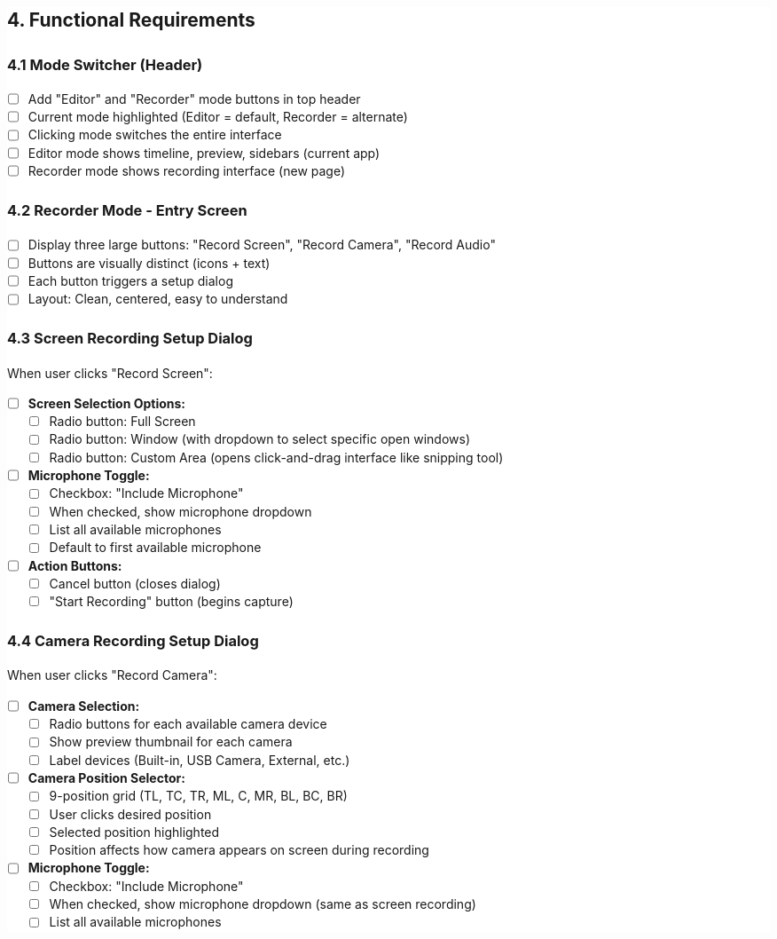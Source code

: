 
## 4. Functional Requirements

### 4.1 Mode Switcher (Header)
- [ ] Add "Editor" and "Recorder" mode buttons in top header
- [ ] Current mode highlighted (Editor = default, Recorder = alternate)
- [ ] Clicking mode switches the entire interface
- [ ] Editor mode shows timeline, preview, sidebars (current app)
- [ ] Recorder mode shows recording interface (new page)

### 4.2 Recorder Mode - Entry Screen
- [ ] Display three large buttons: "Record Screen", "Record Camera", "Record Audio"
- [ ] Buttons are visually distinct (icons + text)
- [ ] Each button triggers a setup dialog
- [ ] Layout: Clean, centered, easy to understand

### 4.3 Screen Recording Setup Dialog
When user clicks "Record Screen":

- [ ] **Screen Selection Options:**
  - [ ] Radio button: Full Screen
  - [ ] Radio button: Window (with dropdown to select specific open windows)
  - [ ] Radio button: Custom Area (opens click-and-drag interface like snipping tool)

- [ ] **Microphone Toggle:**
  - [ ] Checkbox: "Include Microphone"
  - [ ] When checked, show microphone dropdown
  - [ ] List all available microphones
  - [ ] Default to first available microphone

- [ ] **Action Buttons:**
  - [ ] Cancel button (closes dialog)
  - [ ] "Start Recording" button (begins capture)

### 4.4 Camera Recording Setup Dialog
When user clicks "Record Camera":

- [ ] **Camera Selection:**
  - [ ] Radio buttons for each available camera device
  - [ ] Show preview thumbnail for each camera
  - [ ] Label devices (Built-in, USB Camera, External, etc.)

- [ ] **Camera Position Selector:**
  - [ ] 9-position grid (TL, TC, TR, ML, C, MR, BL, BC, BR)
  - [ ] User clicks desired position
  - [ ] Selected position highlighted
  - [ ] Position affects how camera appears on screen during recording

- [ ] **Microphone Toggle:**
  - [ ] Checkbox: "Include Microphone"
  - [ ] When checked, show microphone dropdown (same as screen recording)
  - [ ] List all available microphones
